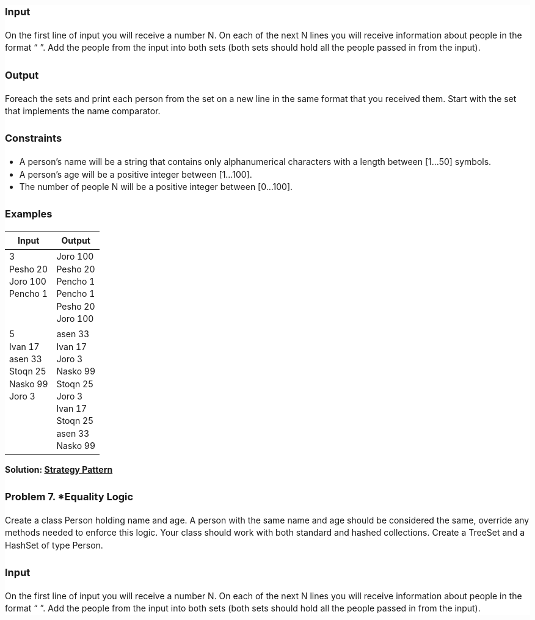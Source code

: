 ### Input

On the first line of input you will receive a number N. On each of the next N lines you will receive information about people in the format “<name> <age>”.  Add the people from the input into both sets (both sets should hold all the people passed in from the input).

### Output

Foreach the sets and print each person from the set on a new line in the same format that you received them. Start with the set that implements the name comparator.

### Constraints

- A person’s name will be a string that contains only alphanumerical characters with a length between \[1…50] symbols.
- A person’s age will be a positive integer between \[1…100].
- The number of people N will be a positive integer between \[0…100].

### Examples

<table>
<thead>
<tr>
<th>Input</th>
<th>Output</th>
</tr>
</thead>
<tbody>
<tr>
<td>3<br>Pesho 20<br>Joro 100<br>Pencho 1</td>
<td>Joro 100<br>Pesho 20<br>Pencho 1<br>Pencho 1<br>Pesho 20<br>Joro 100</td>
</tr>
<tr>
<td>5<br>Ivan 17<br>asen 33<br>Stoqn 25<br>Nasko 99<br>Joro 3</td>
<td>asen 33<br>Ivan 17<br>Joro 3<br>Nasko 99<br>Stoqn 25<br>Joro 3<br>Ivan 17<br>Stoqn 25<br>asen 33<br>Nasko 99</td>
</tr>
</tbody>
</table>

<p><b>Solution: <a href="./Ex06StrategyPattern">Strategy Pattern</a></b></p>

### Problem 7. \*Equality Logic


Create a class Person holding name and age. A person with the same name and age should be considered the same, override any methods needed to enforce this logic. Your class should work with both standard and hashed collections. Create a TreeSet and a HashSet of type Person.

### Input

On the first line of input you will receive a number N. On each of the next N lines you will receive information about people in the format “<name> <age>”.  Add the people from the input into both sets (both sets should hold all the people passed in from the input). 
